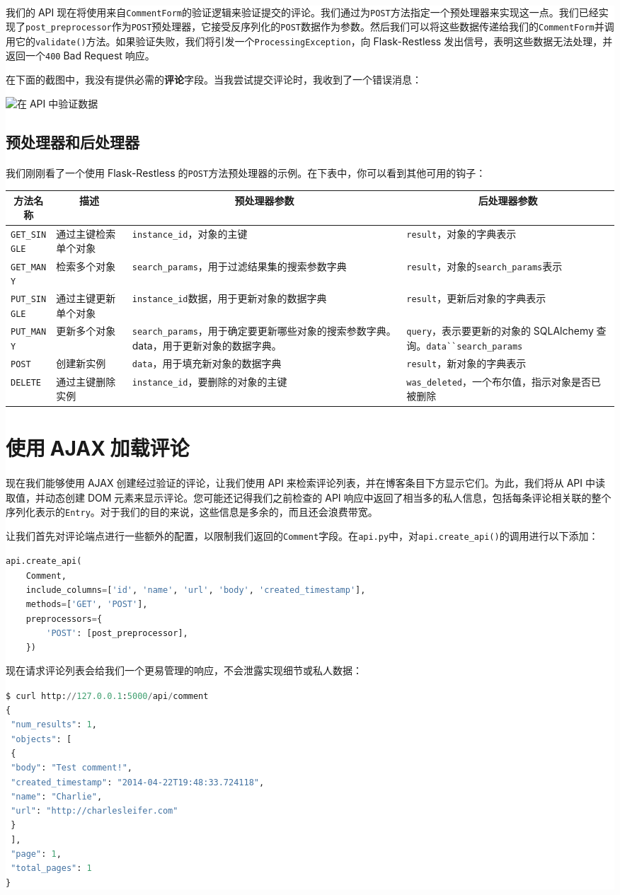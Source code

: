 我们的 API 现在将使用来自`CommentForm`的验证逻辑来验证提交的评论。我们通过为`POST`方法指定一个预处理器来实现这一点。我们已经实现了`post_preprocessor`作为`POST`预处理器，它接受反序列化的`POST`数据作为参数。然后我们可以将这些数据传递给我们的`CommentForm`并调用它的`validate()`方法。如果验证失败，我们将引发一个`ProcessingException`，向 Flask-Restless 发出信号，表明这些数据无法处理，并返回一个`400` Bad Request 响应。

在下面的截图中，我没有提供必需的**评论**字段。当我尝试提交评论时，我收到了一个错误消息：

![在 API 中验证数据](https://github.com/OpenDocCN/freelearn-python-web-zh/raw/master/docs/lrn-flask-fw/img/1709_07_02.jpg)

## 预处理器和后处理器

我们刚刚看了一个使用 Flask-Restless 的`POST`方法预处理器的示例。在下表中，你可以看到其他可用的钩子：

| 方法名称 | 描述 | 预处理器参数 | 后处理器参数 |
| --- | --- | --- | --- |
| `GET_SINGLE` | 通过主键检索单个对象 | `instance_id`，对象的主键 | `result`，对象的字典表示 |
| `GET_MANY` | 检索多个对象 | `search_params`，用于过滤结果集的搜索参数字典 | `result`，对象的`search_params`表示 |
| `PUT_SINGLE` | 通过主键更新单个对象 | `instance_id`数据，用于更新对象的数据字典 | `result`，更新后对象的字典表示 |
| `PUT_MANY` | 更新多个对象 | `search_params`，用于确定要更新哪些对象的搜索参数字典。data，用于更新对象的数据字典。 | `query`，表示要更新的对象的 SQLAlchemy 查询。`data``search_params` |
| `POST` | 创建新实例 | `data`，用于填充新对象的数据字典 | `result`，新对象的字典表示 |
| `DELETE` | 通过主键删除实例 | `instance_id`，要删除的对象的主键 | `was_deleted`，一个布尔值，指示对象是否已被删除 |

# 使用 AJAX 加载评论

现在我们能够使用 AJAX 创建经过验证的评论，让我们使用 API 来检索评论列表，并在博客条目下方显示它们。为此，我们将从 API 中读取值，并动态创建 DOM 元素来显示评论。您可能还记得我们之前检查的 API 响应中返回了相当多的私人信息，包括每条评论相关联的整个序列化表示的`Entry`。对于我们的目的来说，这些信息是多余的，而且还会浪费带宽。

让我们首先对评论端点进行一些额外的配置，以限制我们返回的`Comment`字段。在`api.py`中，对`api.create_api()`的调用进行以下添加：

```py
api.create_api(
    Comment,
    include_columns=['id', 'name', 'url', 'body', 'created_timestamp'],
    methods=['GET', 'POST'],
    preprocessors={
        'POST': [post_preprocessor],
    })
```

现在请求评论列表会给我们一个更易管理的响应，不会泄露实现细节或私人数据：

```py
$ curl http://127.0.0.1:5000/api/comment
{
 "num_results": 1,
 "objects": [
 {
 "body": "Test comment!",
 "created_timestamp": "2014-04-22T19:48:33.724118",
 "name": "Charlie",
 "url": "http://charlesleifer.com"
 }
 ],
 "page": 1,
 "total_pages": 1
}

```
